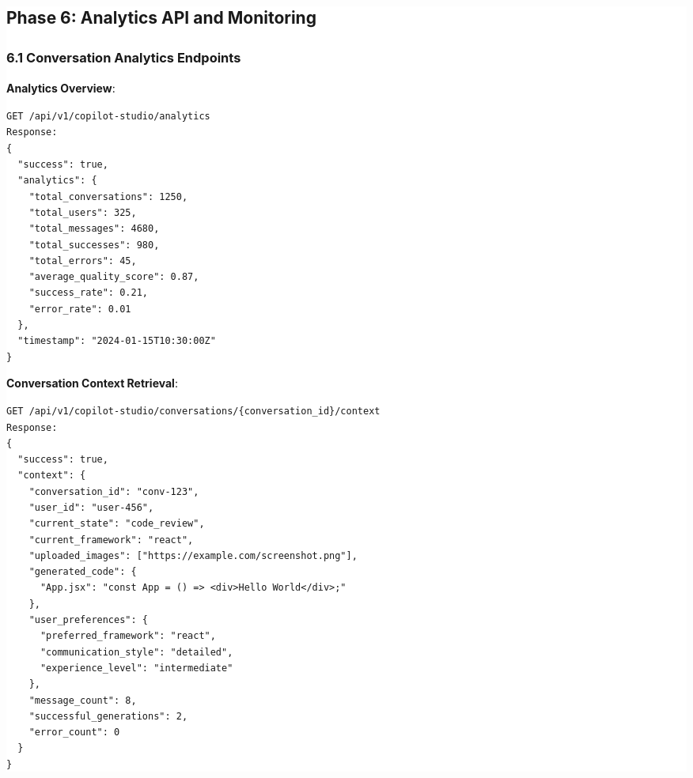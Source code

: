 
## Phase 6: Analytics API and Monitoring

### 6.1 Conversation Analytics Endpoints

**Analytics Overview**:
```http
GET /api/v1/copilot-studio/analytics
Response:
{
  "success": true,
  "analytics": {
    "total_conversations": 1250,
    "total_users": 325,
    "total_messages": 4680,
    "total_successes": 980,
    "total_errors": 45,
    "average_quality_score": 0.87,
    "success_rate": 0.21,
    "error_rate": 0.01
  },
  "timestamp": "2024-01-15T10:30:00Z"
}
```

**Conversation Context Retrieval**:
```http
GET /api/v1/copilot-studio/conversations/{conversation_id}/context
Response:
{
  "success": true,
  "context": {
    "conversation_id": "conv-123",
    "user_id": "user-456",
    "current_state": "code_review",
    "current_framework": "react",
    "uploaded_images": ["https://example.com/screenshot.png"],
    "generated_code": {
      "App.jsx": "const App = () => <div>Hello World</div>;"
    },
    "user_preferences": {
      "preferred_framework": "react",
      "communication_style": "detailed",
      "experience_level": "intermediate"
    },
    "message_count": 8,
    "successful_generations": 2,
    "error_count": 0
  }
}
```
